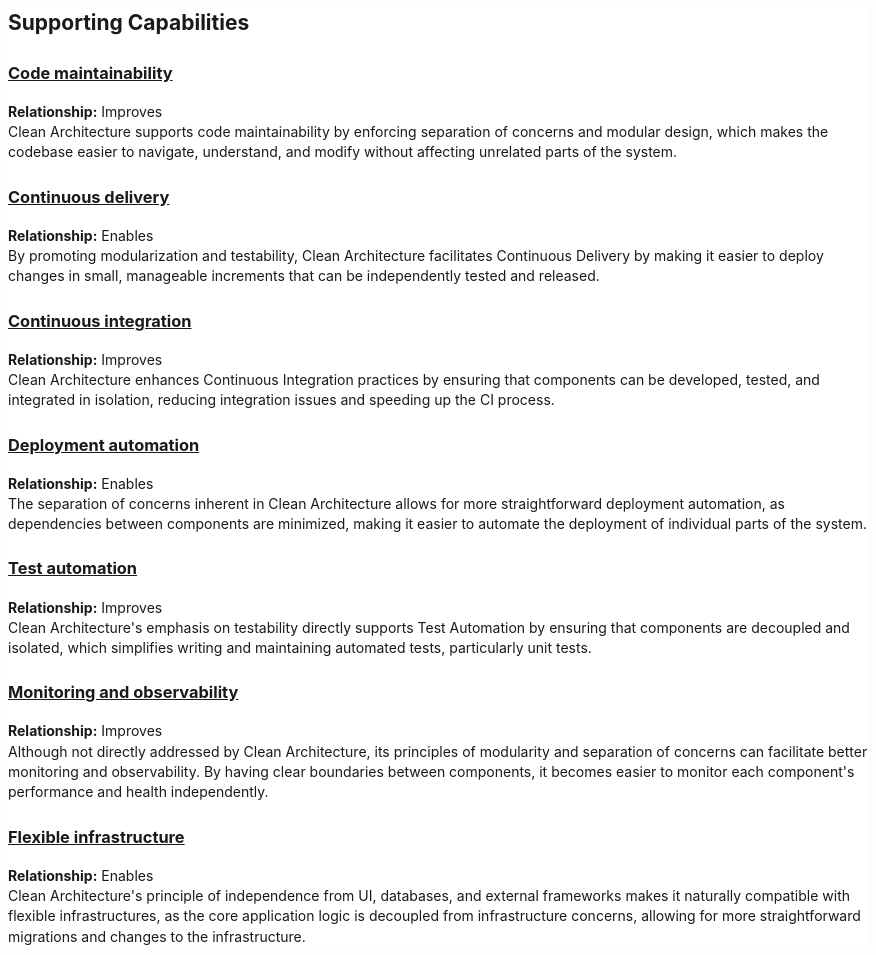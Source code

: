 

## Supporting Capabilities

### [Code maintainability](https://dora.dev/devops-capabilities/technical/code-maintainability/)
**Relationship:** Improves  
Clean Architecture supports code maintainability by enforcing separation of concerns and modular design, which makes the codebase easier to navigate, understand, and modify without affecting unrelated parts of the system.

### [Continuous delivery](https://dora.dev/devops-capabilities/technical/continuous-delivery/)
**Relationship:** Enables  
By promoting modularization and testability, Clean Architecture facilitates Continuous Delivery by making it easier to deploy changes in small, manageable increments that can be independently tested and released.

### [Continuous integration](https://dora.dev/devops-capabilities/technical/continuous-integration/)
**Relationship:** Improves  
Clean Architecture enhances Continuous Integration practices by ensuring that components can be developed, tested, and integrated in isolation, reducing integration issues and speeding up the CI process.

### [Deployment automation](https://dora.dev/devops-capabilities/technical/deployment-automation/)
**Relationship:** Enables  
The separation of concerns inherent in Clean Architecture allows for more straightforward deployment automation, as dependencies between components are minimized, making it easier to automate the deployment of individual parts of the system.

### [Test automation](https://dora.dev/devops-capabilities/technical/test-automation/)
**Relationship:** Improves  
Clean Architecture's emphasis on testability directly supports Test Automation by ensuring that components are decoupled and isolated, which simplifies writing and maintaining automated tests, particularly unit tests.

### [Monitoring and observability](https://dora.dev/devops-capabilities/technical/monitoring-and-observability/)
**Relationship:** Improves  
Although not directly addressed by Clean Architecture, its principles of modularity and separation of concerns can facilitate better monitoring and observability. By having clear boundaries between components, it becomes easier to monitor each component's performance and health independently.

### [Flexible infrastructure](https://dora.dev/devops-capabilities/technical/flexible-infrastructure/)
**Relationship:** Enables  
Clean Architecture's principle of independence from UI, databases, and external frameworks makes it naturally compatible with flexible infrastructures, as the core application logic is decoupled from infrastructure concerns, allowing for more straightforward migrations and changes to the infrastructure.
